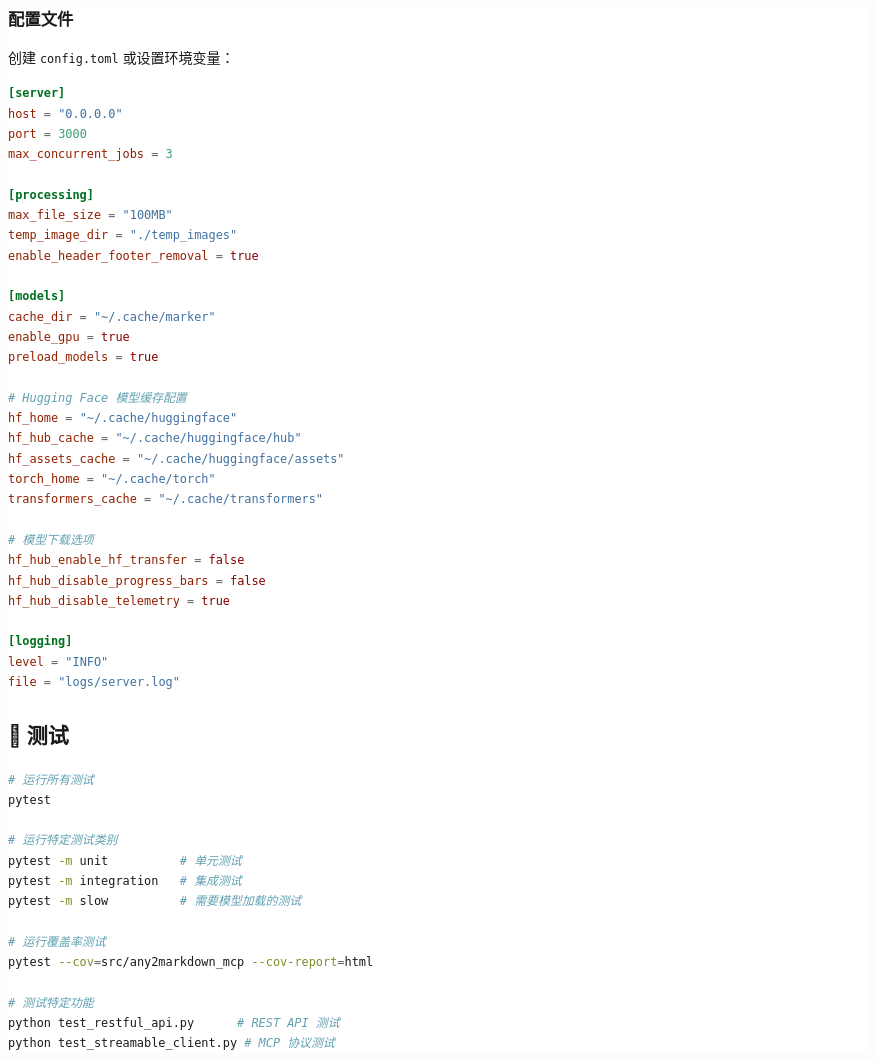 ### 配置文件

创建 `config.toml` 或设置环境变量：

```toml
[server]
host = "0.0.0.0"
port = 3000
max_concurrent_jobs = 3

[processing]
max_file_size = "100MB"
temp_image_dir = "./temp_images"
enable_header_footer_removal = true

[models]
cache_dir = "~/.cache/marker"
enable_gpu = true
preload_models = true

# Hugging Face 模型缓存配置
hf_home = "~/.cache/huggingface"
hf_hub_cache = "~/.cache/huggingface/hub"
hf_assets_cache = "~/.cache/huggingface/assets"
torch_home = "~/.cache/torch"
transformers_cache = "~/.cache/transformers"

# 模型下载选项
hf_hub_enable_hf_transfer = false
hf_hub_disable_progress_bars = false
hf_hub_disable_telemetry = true

[logging]
level = "INFO"
file = "logs/server.log"
```

## 🧪 测试

```bash
# 运行所有测试
pytest

# 运行特定测试类别
pytest -m unit          # 单元测试
pytest -m integration   # 集成测试
pytest -m slow          # 需要模型加载的测试

# 运行覆盖率测试
pytest --cov=src/any2markdown_mcp --cov-report=html

# 测试特定功能
python test_restful_api.py      # REST API 测试
python test_streamable_client.py # MCP 协议测试
```
